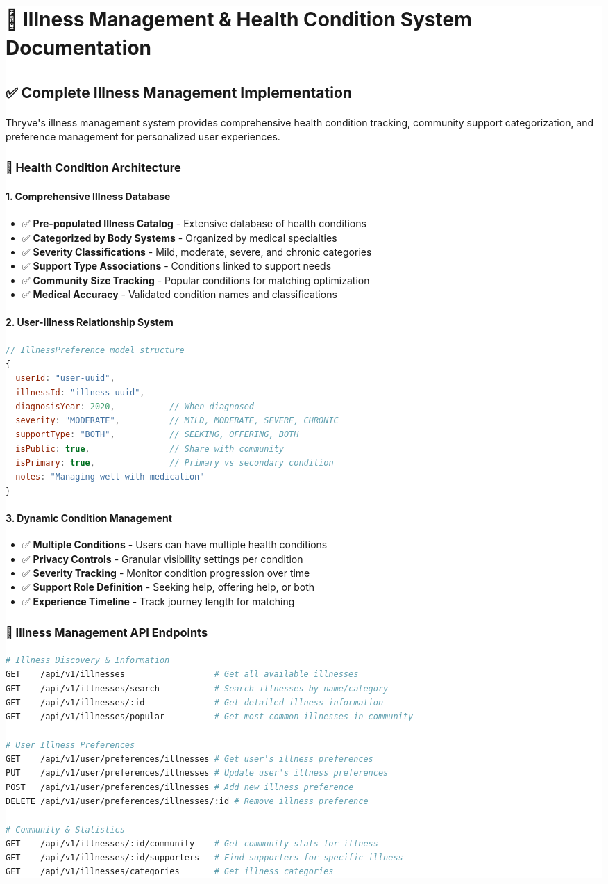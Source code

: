 # 🏥 Illness Management & Health Condition System Documentation

## ✅ **Complete Illness Management Implementation**

Thryve's illness management system provides comprehensive health condition tracking, community support categorization, and preference management for personalized user experiences.

### **🔬 Health Condition Architecture**

#### **1. Comprehensive Illness Database**
- ✅ **Pre-populated Illness Catalog** - Extensive database of health conditions
- ✅ **Categorized by Body Systems** - Organized by medical specialties
- ✅ **Severity Classifications** - Mild, moderate, severe, and chronic categories
- ✅ **Support Type Associations** - Conditions linked to support needs
- ✅ **Community Size Tracking** - Popular conditions for matching optimization
- ✅ **Medical Accuracy** - Validated condition names and classifications

#### **2. User-Illness Relationship System**
```javascript
// IllnessPreference model structure
{
  userId: "user-uuid",
  illnessId: "illness-uuid",
  diagnosisYear: 2020,           // When diagnosed
  severity: "MODERATE",          // MILD, MODERATE, SEVERE, CHRONIC
  supportType: "BOTH",           // SEEKING, OFFERING, BOTH
  isPublic: true,                // Share with community
  isPrimary: true,               // Primary vs secondary condition
  notes: "Managing well with medication"
}
```

#### **3. Dynamic Condition Management**
- ✅ **Multiple Conditions** - Users can have multiple health conditions
- ✅ **Privacy Controls** - Granular visibility settings per condition
- ✅ **Severity Tracking** - Monitor condition progression over time
- ✅ **Support Role Definition** - Seeking help, offering help, or both
- ✅ **Experience Timeline** - Track journey length for matching

### **📡 Illness Management API Endpoints**

```bash
# Illness Discovery & Information
GET    /api/v1/illnesses                  # Get all available illnesses
GET    /api/v1/illnesses/search           # Search illnesses by name/category
GET    /api/v1/illnesses/:id              # Get detailed illness information
GET    /api/v1/illnesses/popular          # Get most common illnesses in community

# User Illness Preferences
GET    /api/v1/user/preferences/illnesses # Get user's illness preferences
PUT    /api/v1/user/preferences/illnesses # Update user's illness preferences
POST   /api/v1/user/preferences/illnesses # Add new illness preference
DELETE /api/v1/user/preferences/illnesses/:id # Remove illness preference

# Community & Statistics
GET    /api/v1/illnesses/:id/community    # Get community stats for illness
GET    /api/v1/illnesses/:id/supporters   # Find supporters for specific illness
GET    /api/v1/illnesses/categories       # Get illness categories
```
